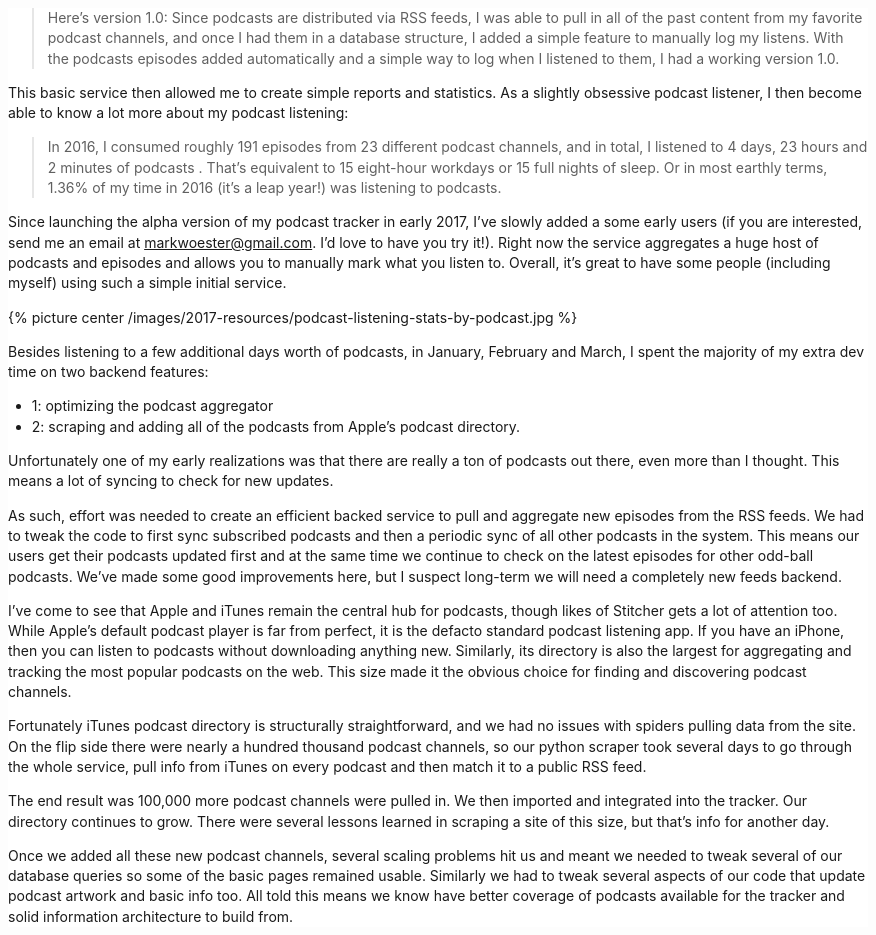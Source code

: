 > Here’s version 1.0: Since podcasts are distributed via RSS feeds, I was able to pull in all of the past content from my favorite podcast channels, and once I had them in a database structure, I added a simple feature to manually log my listens. With the podcasts episodes added automatically and a simple way to log when I listened to them, I had a working version 1.0.

This basic service then allowed me to create simple reports and statistics. As a slightly obsessive podcast listener, I then become able to know a lot more about my podcast listening:

> In 2016, I consumed roughly 191 episodes from 23 different podcast channels, and in total, I listened to 4 days, 23 hours and 2 minutes of podcasts . That’s equivalent to 15 eight-hour workdays or 15 full nights of sleep. Or in most earthly terms, 1.36% of my time in 2016 (it’s a leap year!) was listening to podcasts.

Since launching the alpha version of my podcast tracker in early 2017, I’ve slowly added a some early users (if you are interested, send me an email at markwoester@gmail.com. I’d love to have you try it!). Right now the service aggregates a huge host of podcasts and episodes and allows you to manually mark what you listen to. Overall, it’s great to have some people (including myself) using such a simple initial service.

{% picture center /images/2017-resources/podcast-listening-stats-by-podcast.jpg %}

Besides listening to a few additional days worth of podcasts, in January, February and March, I spent the majority of my extra dev time on two backend features:

- 1: optimizing the podcast aggregator
- 2: scraping and adding all of the podcasts from Apple’s podcast directory.

Unfortunately one of my early realizations was that there are really a ton of podcasts out there, even more than I thought. This means a lot of syncing to check for new updates.

As such, effort was needed to create an efficient backed service to pull and aggregate new episodes from the RSS feeds. We had to tweak the code to first sync subscribed podcasts and then a periodic sync of all other podcasts in the system. This means our users get their podcasts updated first and at the same time we continue to check on the latest episodes for other odd-ball podcasts. We’ve made some good improvements here, but I suspect long-term we will need a completely new feeds backend.

I’ve come to see that Apple and iTunes remain the central hub for podcasts, though likes of Stitcher gets a lot of attention too. While Apple’s default podcast player is far from perfect, it is the defacto standard podcast listening app. If you have an iPhone, then you can listen to podcasts without downloading anything new. Similarly, its directory is also the largest for aggregating and tracking the most popular podcasts on the web. This size made it the obvious choice for finding and discovering podcast channels.

Fortunately iTunes podcast directory is structurally straightforward, and we had no issues with spiders pulling data from the site. On the flip side there were nearly a hundred thousand podcast channels, so our python scraper took several days to go through the whole service, pull info from iTunes on every podcast and then match it to a public RSS feed.

The end result was 100,000 more podcast channels were pulled in. We then imported and integrated into the tracker. Our directory continues to grow. There were several lessons learned in scraping a site of this size, but that’s info for another day.

Once we added all these new podcast channels, several scaling problems hit us and meant we needed to tweak several of our database queries so some of the basic pages remained usable. Similarly we had to tweak several aspects of our code that update podcast artwork and basic info too. All told this means we know have better coverage of podcasts available for the tracker and solid information architecture to build from.
